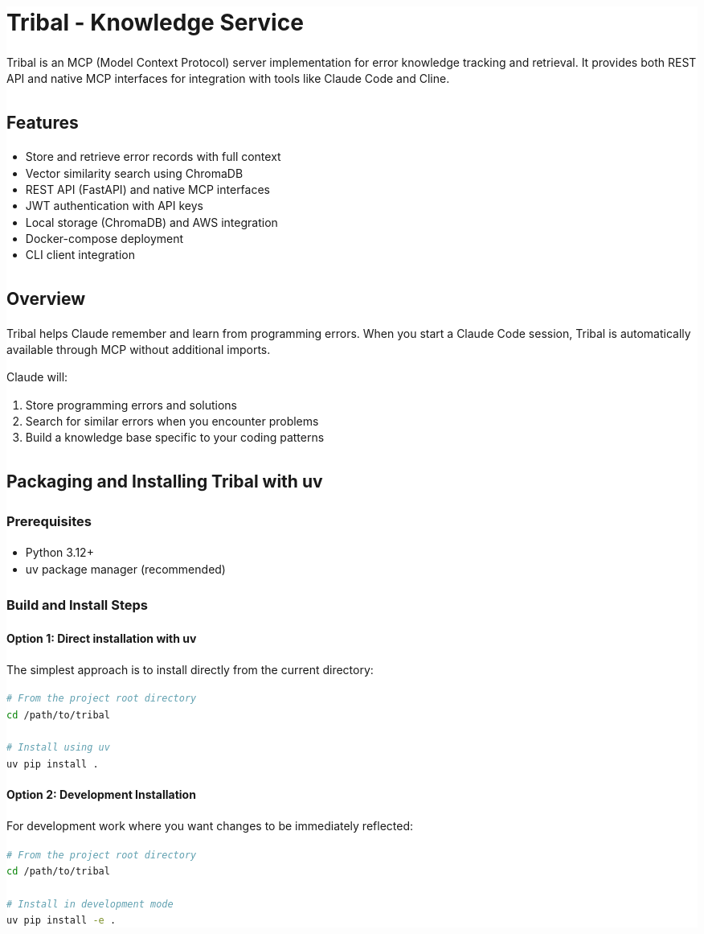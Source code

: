 # Tribal - Knowledge Service

Tribal is an MCP (Model Context Protocol) server implementation for error knowledge tracking and retrieval. It provides both REST API and native MCP interfaces for integration with tools like Claude Code and Cline.

## Features

- Store and retrieve error records with full context
- Vector similarity search using ChromaDB
- REST API (FastAPI) and native MCP interfaces
- JWT authentication with API keys
- Local storage (ChromaDB) and AWS integration
- Docker-compose deployment
- CLI client integration

## Overview

Tribal helps Claude remember and learn from programming errors. When you start a Claude Code session, Tribal is automatically available through MCP without additional imports.

Claude will:
1. Store programming errors and solutions
2. Search for similar errors when you encounter problems
3. Build a knowledge base specific to your coding patterns

## Packaging and Installing Tribal with uv

### Prerequisites

- Python 3.12+
- uv package manager (recommended)

### Build and Install Steps

#### Option 1: Direct installation with uv

The simplest approach is to install directly from the current directory:

```bash
# From the project root directory
cd /path/to/tribal

# Install using uv
uv pip install .
```

#### Option 2: Development Installation

For development work where you want changes to be immediately reflected:

```bash
# From the project root directory
cd /path/to/tribal

# Install in development mode
uv pip install -e .
```
